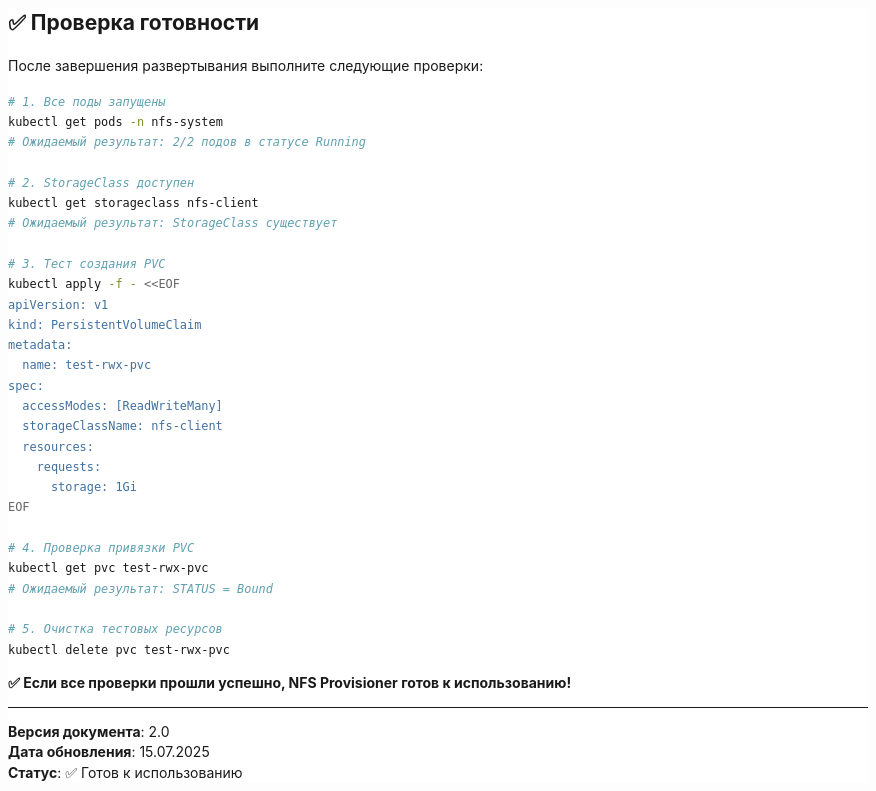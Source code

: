 ## ✅ **Проверка готовности**

После завершения развертывания выполните следующие проверки:

```bash
# 1. Все поды запущены
kubectl get pods -n nfs-system
# Ожидаемый результат: 2/2 подов в статусе Running

# 2. StorageClass доступен
kubectl get storageclass nfs-client
# Ожидаемый результат: StorageClass существует

# 3. Тест создания PVC
kubectl apply -f - <<EOF
apiVersion: v1
kind: PersistentVolumeClaim
metadata:
  name: test-rwx-pvc
spec:
  accessModes: [ReadWriteMany]
  storageClassName: nfs-client
  resources:
    requests:
      storage: 1Gi
EOF

# 4. Проверка привязки PVC
kubectl get pvc test-rwx-pvc
# Ожидаемый результат: STATUS = Bound

# 5. Очистка тестовых ресурсов
kubectl delete pvc test-rwx-pvc
```

**✅ Если все проверки прошли успешно, NFS Provisioner готов к использованию!**

---

**Версия документа**: 2.0  
**Дата обновления**: 15.07.2025  
**Статус**: ✅ Готов к использованию
